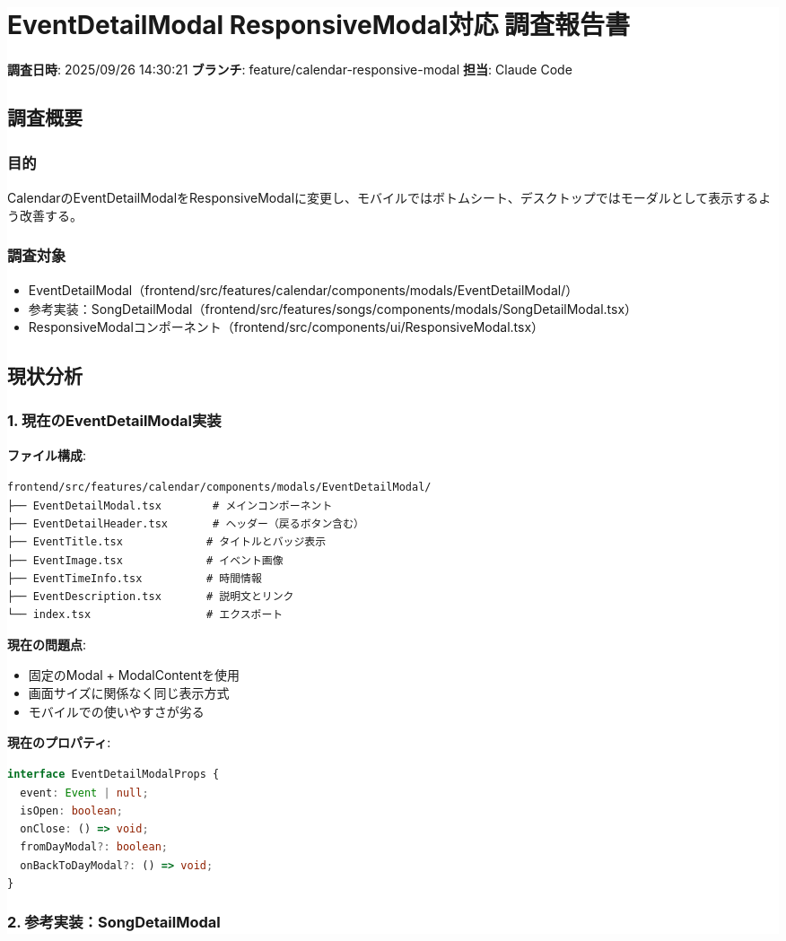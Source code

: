 # EventDetailModal ResponsiveModal対応 調査報告書

**調査日時**: 2025/09/26 14:30:21
**ブランチ**: feature/calendar-responsive-modal
**担当**: Claude Code

## 調査概要

### 目的
CalendarのEventDetailModalをResponsiveModalに変更し、モバイルではボトムシート、デスクトップではモーダルとして表示するよう改善する。

### 調査対象
- EventDetailModal（frontend/src/features/calendar/components/modals/EventDetailModal/）
- 参考実装：SongDetailModal（frontend/src/features/songs/components/modals/SongDetailModal.tsx）
- ResponsiveModalコンポーネント（frontend/src/components/ui/ResponsiveModal.tsx）

## 現状分析

### 1. 現在のEventDetailModal実装

**ファイル構成**:
```
frontend/src/features/calendar/components/modals/EventDetailModal/
├── EventDetailModal.tsx        # メインコンポーネント
├── EventDetailHeader.tsx       # ヘッダー（戻るボタン含む）
├── EventTitle.tsx             # タイトルとバッジ表示
├── EventImage.tsx             # イベント画像
├── EventTimeInfo.tsx          # 時間情報
├── EventDescription.tsx       # 説明文とリンク
└── index.tsx                  # エクスポート
```

**現在の問題点**:
- 固定のModal + ModalContentを使用
- 画面サイズに関係なく同じ表示方式
- モバイルでの使いやすさが劣る

**現在のプロパティ**:
```typescript
interface EventDetailModalProps {
  event: Event | null;
  isOpen: boolean;
  onClose: () => void;
  fromDayModal?: boolean;
  onBackToDayModal?: () => void;
}
```

### 2. 参考実装：SongDetailModal
